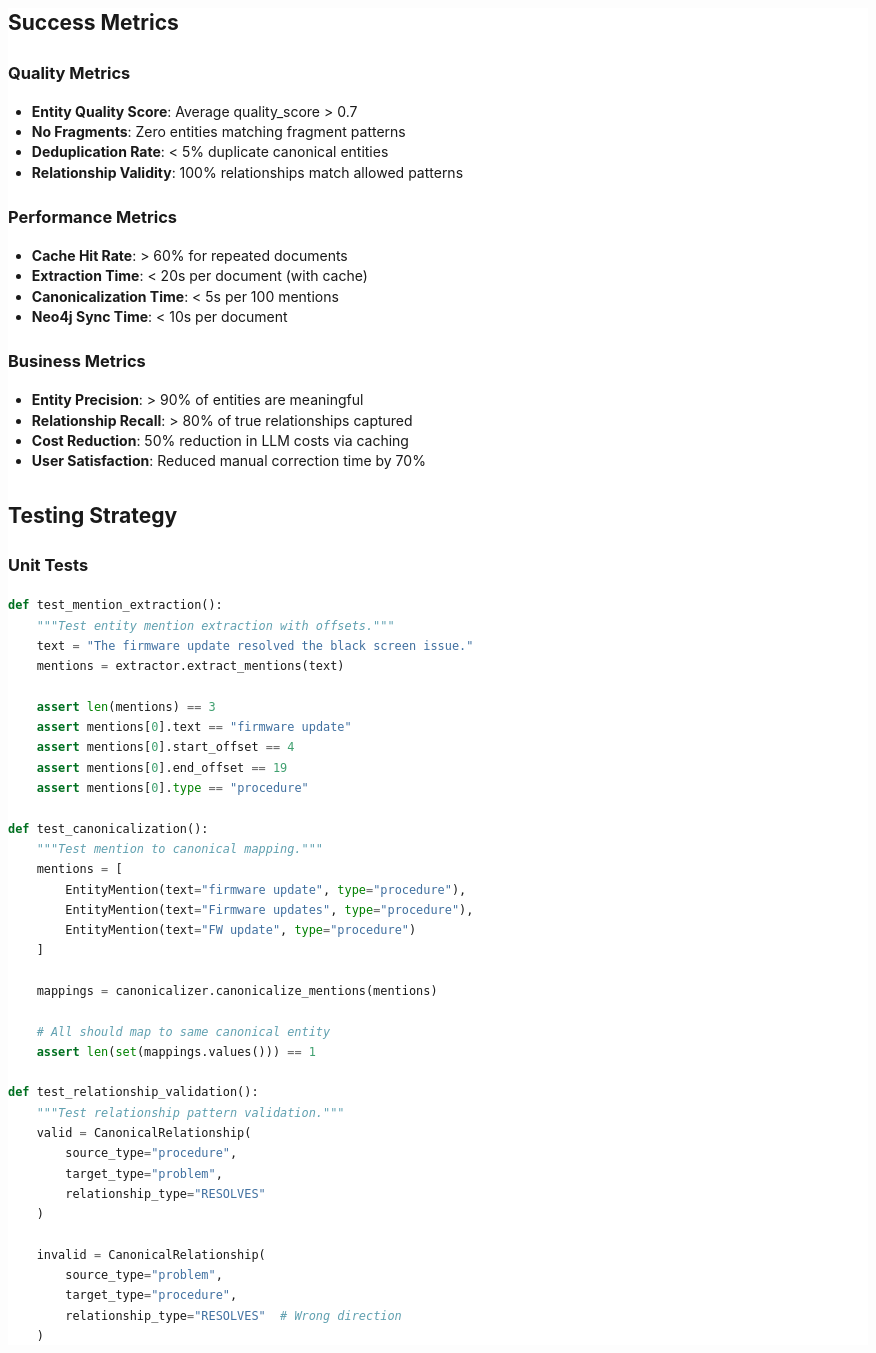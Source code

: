 ## Success Metrics

### Quality Metrics
- **Entity Quality Score**: Average quality_score > 0.7
- **No Fragments**: Zero entities matching fragment patterns
- **Deduplication Rate**: < 5% duplicate canonical entities
- **Relationship Validity**: 100% relationships match allowed patterns

### Performance Metrics
- **Cache Hit Rate**: > 60% for repeated documents
- **Extraction Time**: < 20s per document (with cache)
- **Canonicalization Time**: < 5s per 100 mentions
- **Neo4j Sync Time**: < 10s per document

### Business Metrics
- **Entity Precision**: > 90% of entities are meaningful
- **Relationship Recall**: > 80% of true relationships captured
- **Cost Reduction**: 50% reduction in LLM costs via caching
- **User Satisfaction**: Reduced manual correction time by 70%

## Testing Strategy

### Unit Tests
```python
def test_mention_extraction():
    """Test entity mention extraction with offsets."""
    text = "The firmware update resolved the black screen issue."
    mentions = extractor.extract_mentions(text)
    
    assert len(mentions) == 3
    assert mentions[0].text == "firmware update"
    assert mentions[0].start_offset == 4
    assert mentions[0].end_offset == 19
    assert mentions[0].type == "procedure"

def test_canonicalization():
    """Test mention to canonical mapping."""
    mentions = [
        EntityMention(text="firmware update", type="procedure"),
        EntityMention(text="Firmware updates", type="procedure"),
        EntityMention(text="FW update", type="procedure")
    ]
    
    mappings = canonicalizer.canonicalize_mentions(mentions)
    
    # All should map to same canonical entity
    assert len(set(mappings.values())) == 1

def test_relationship_validation():
    """Test relationship pattern validation."""
    valid = CanonicalRelationship(
        source_type="procedure",
        target_type="problem",
        relationship_type="RESOLVES"
    )
    
    invalid = CanonicalRelationship(
        source_type="problem",
        target_type="procedure",
        relationship_type="RESOLVES"  # Wrong direction
    )
```